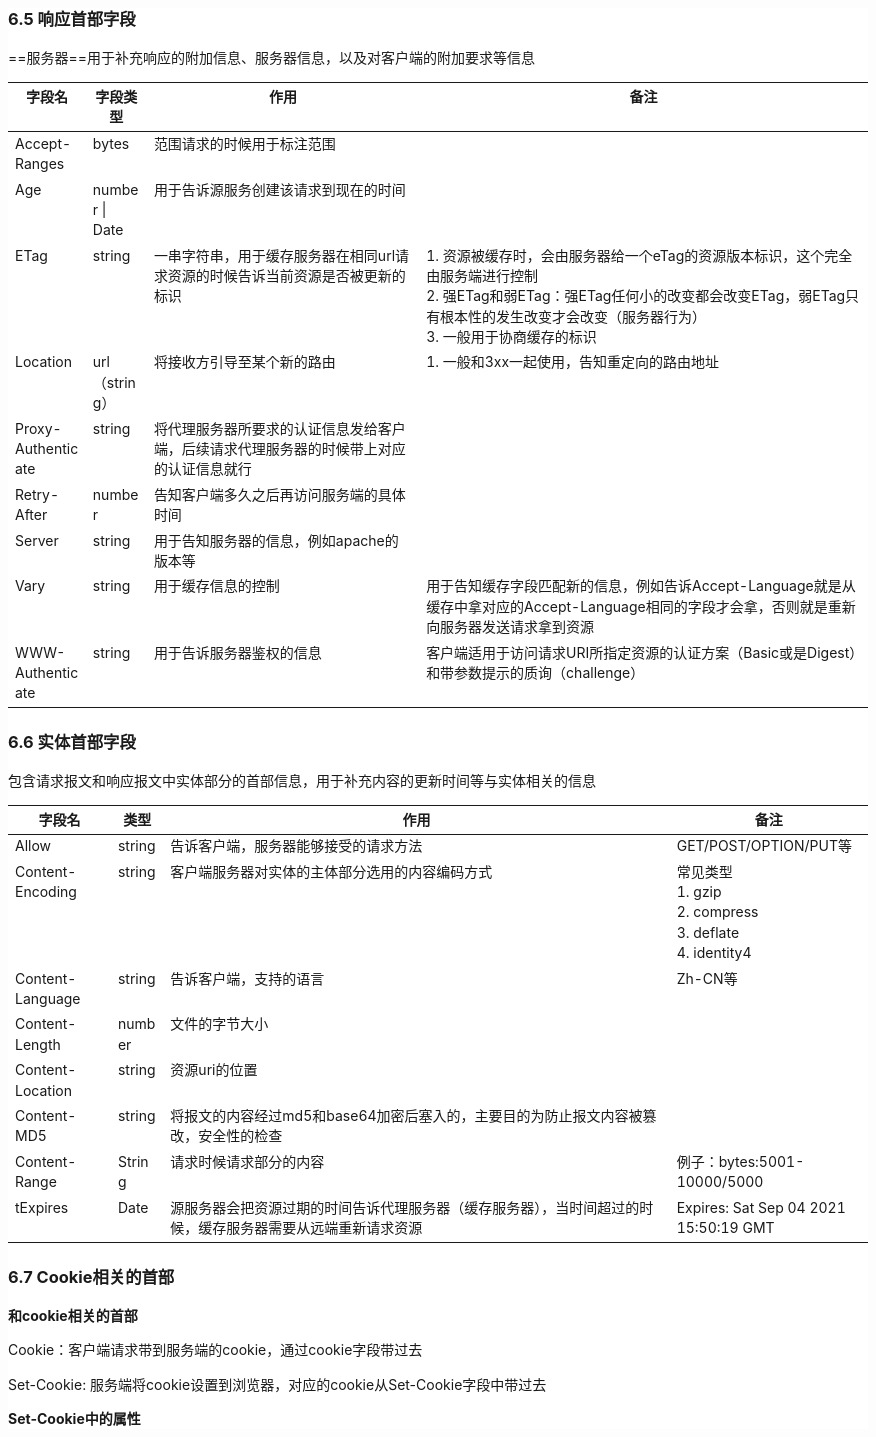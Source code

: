 ### 6.5 响应首部字段

==服务器==用于补充响应的附加信息、服务器信息，以及对客户端的附加要求等信息

| 字段名             | 字段类型       | 作用                                                         | 备注                                                         |
| ------------------ | -------------- | ------------------------------------------------------------ | ------------------------------------------------------------ |
| Accept-Ranges      | bytes          | 范围请求的时候用于标注范围                                   |                                                              |
| Age                | number \| Date | 用于告诉源服务创建该请求到现在的时间                         |                                                              |
| ETag               | string         | 一串字符串，用于缓存服务器在相同url请求资源的时候告诉当前资源是否被更新的标识 | 1. 资源被缓存时，会由服务器给一个eTag的资源版本标识，这个完全由服务端进行控制<br />2. 强ETag和弱ETag：强ETag任何小的改变都会改变ETag，弱ETag只有根本性的发生改变才会改变（服务器行为）<br />3. 一般用于协商缓存的标识 |
| Location           | url（string）  | 将接收方引导至某个新的路由                                   | 1. 一般和3xx一起使用，告知重定向的路由地址                   |
| Proxy-Authenticate | string         | 将代理服务器所要求的认证信息发给客户端，后续请求代理服务器的时候带上对应的认证信息就行 |                                                              |
| Retry-After        | number         | 告知客户端多久之后再访问服务端的具体时间                     |                                                              |
| Server             | string         | 用于告知服务器的信息，例如apache的版本等                     |                                                              |
| Vary               | string         | 用于缓存信息的控制                                           | 用于告知缓存字段匹配新的信息，例如告诉Accept-Language就是从缓存中拿对应的Accept-Language相同的字段才会拿，否则就是重新向服务器发送请求拿到资源 |
| WWW-Authenticate   | string         | 用于告诉服务器鉴权的信息                                     | 客户端适用于访问请求URI所指定资源的认证方案（Basic或是Digest）和带参数提示的质询（challenge） |



### 6.6 实体首部字段

包含请求报文和响应报文中实体部分的首部信息，用于补充内容的更新时间等与实体相关的信息

| 字段名           | 类型   | 作用                                                         | 备注                                                         |
| ---------------- | ------ | ------------------------------------------------------------ | ------------------------------------------------------------ |
| Allow            | string | 告诉客户端，服务器能够接受的请求方法                         | GET/POST/OPTION/PUT等                                        |
| Content-Encoding | string | 客户端服务器对实体的主体部分选用的内容编码方式               | 常见类型<br />1. gzip<br />2. compress<br />3. deflate<br />4. identity4 |
| Content-Language | string | 告诉客户端，支持的语言                                       | Zh-CN等                                                      |
| Content-Length   | number | 文件的字节大小                                               |                                                              |
| Content-Location | string | 资源uri的位置                                                |                                                              |
| Content-MD5      | string | 将报文的内容经过md5和base64加密后塞入的，主要目的为防止报文内容被篡改，安全性的检查 |                                                              |
| Content-Range    | String | 请求时候请求部分的内容                                       | 例子：bytes:5001-10000/5000                                  |
| tExpires         | Date   | 源服务器会把资源过期的时间告诉代理服务器（缓存服务器），当时间超过的时候，缓存服务器需要从远端重新请求资源 | Expires: Sat Sep 04 2021 15:50:19 GMT                        |

### 6.7 Cookie相关的首部

**和cookie相关的首部**

Cookie：客户端请求带到服务端的cookie，通过cookie字段带过去

Set-Cookie: 服务端将cookie设置到浏览器，对应的cookie从Set-Cookie字段中带过去



**Set-Cookie中的属性**
